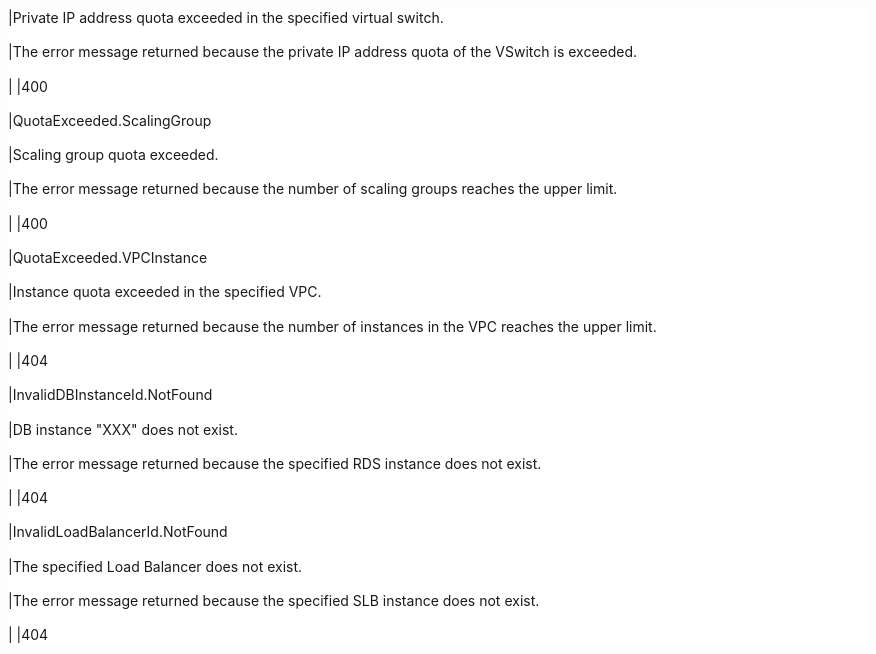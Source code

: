 |Private IP address quota exceeded in the specified virtual switch.

|The error message returned because the private IP address quota of the VSwitch is exceeded.

|
|400

|QuotaExceeded.ScalingGroup

|Scaling group quota exceeded.

|The error message returned because the number of scaling groups reaches the upper limit.

|
|400

|QuotaExceeded.VPCInstance

|Instance quota exceeded in the specified VPC.

|The error message returned because the number of instances in the VPC reaches the upper limit.

|
|404

|InvalidDBInstanceId.NotFound

|DB instance "XXX" does not exist.

|The error message returned because the specified RDS instance does not exist.

|
|404

|InvalidLoadBalancerId.NotFound

|The specified Load Balancer does not exist.

|The error message returned because the specified SLB instance does not exist.

|
|404
